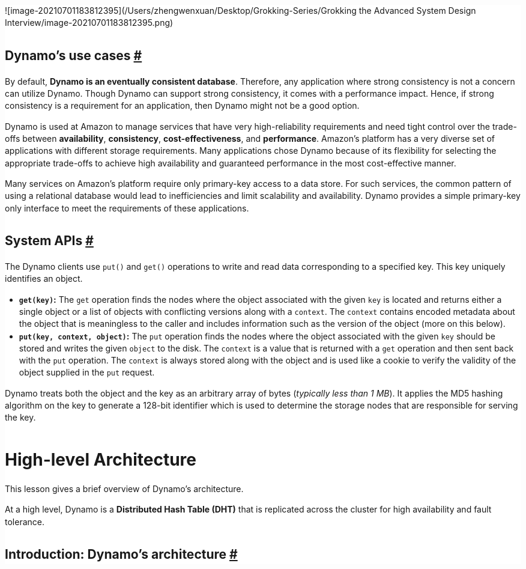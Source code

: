 ![image-20210701183812395](/Users/zhengwenxuan/Desktop/Grokking-Series/Grokking the Advanced System Design Interview/image-20210701183812395.png)

## Dynamo’s use cases [#](https://www.educative.io/courses/grokking-adv-system-design-intvw/xoEXr9614RB#dynamos-use-cases)

By default, **Dynamo is an eventually consistent database**. Therefore, any application where strong consistency is not a concern can utilize Dynamo. Though Dynamo can support strong consistency, it comes with a performance impact. Hence, if strong consistency is a requirement for an application, then Dynamo might not be a good option.

Dynamo is used at Amazon to manage services that have very high-reliability requirements and need tight control over the trade-offs between **availability**, **consistency**, **cost-effectiveness**, and **performance**. Amazon’s platform has a very diverse set of applications with different storage requirements. Many applications chose Dynamo because of its flexibility for selecting the appropriate trade-offs to achieve high availability and guaranteed performance in the most cost-effective manner.

Many services on Amazon’s platform require only primary-key access to a data store. For such services, the common pattern of using a relational database would lead to inefficiencies and limit scalability and availability. Dynamo provides a simple primary-key only interface to meet the requirements of these applications.

## System APIs [#](https://www.educative.io/courses/grokking-adv-system-design-intvw/xoEXr9614RB#system-apis)

The Dynamo clients use `put()` and `get()` operations to write and read data corresponding to a specified key. This key uniquely identifies an object.

- **`get(key)`:** The `get` operation finds the nodes where the object associated with the given `key` is located and returns either a single object or a list of objects with conflicting versions along with a `context`. The `context` contains encoded metadata about the object that is meaningless to the caller and includes information such as the version of the object (more on this below).
- **`put(key, context, object)`:** The `put` operation finds the nodes where the object associated with the given `key` should be stored and writes the given `object` to the disk. The `context` is a value that is returned with a `get` operation and then sent back with the `put` operation. The `context` is always stored along with the object and is used like a cookie to verify the validity of the object supplied in the `put` request.

Dynamo treats both the object and the key as an arbitrary array of bytes (*typically less than 1 MB*). It applies the MD5 hashing algorithm on the key to generate a 128-bit identifier which is used to determine the storage nodes that are responsible for serving the key.

# High-level Architecture

This lesson gives a brief overview of Dynamo’s architecture.

At a high level, Dynamo is a **Distributed Hash Table (DHT)** that is replicated across the cluster for high availability and fault tolerance.

## Introduction: Dynamo’s architecture [#](https://www.educative.io/courses/grokking-adv-system-design-intvw/myz15jqn8oO#introduction-dynamos-architecture)
